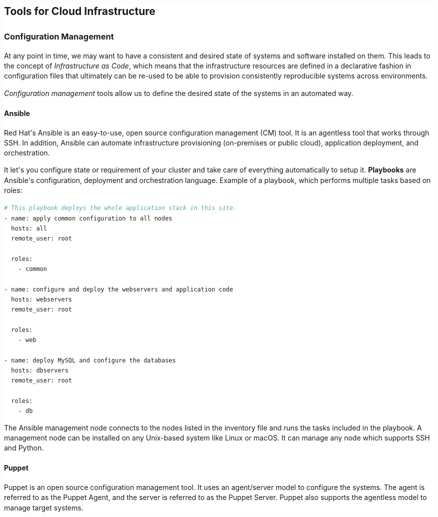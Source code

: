 ## Tools for Cloud Infrastructure

### Configuration Management

At any point in time, we may want to have a consistent and desired state of systems and software installed on them. This leads to the concept of *Infrastructure as Code*, which means that the infrastructure resources are defined in a declarative fashion in configuration files that ultimately can be re-used to be able to provision consistently reproducible systems across environments.

*Configuration management* tools allow us to define the desired state of the systems in an automated way.

#### Ansible

Red Hat's Ansible is an easy-to-use, open source configuration management (CM) tool. It is an agentless tool that works through SSH. In addition, Ansible can automate infrastructure provisioning (on-premises or public cloud), application deployment, and orchestration.

It let's you configure state or requirement of your cluster and take care of everything automatically to setup it. **Playbooks** are Ansible's configuration, deployment and orchestration language. Example of a playbook, which performs multiple tasks based on roles:

```bash
# This playbook deploys the whole application stack in this site. 
- name: apply common configuration to all nodes
  hosts: all
  remote_user: root

  roles:
    - common

- name: configure and deploy the webservers and application code
  hosts: webservers
  remote_user: root

  roles:
    - web

- name: deploy MySQL and configure the databases
  hosts: dbservers
  remote_user: root

  roles:
    - db
```

The Ansible management node connects to the nodes listed in the inventory file and runs the tasks included in the playbook. A management node can be installed on any Unix-based system like Linux or macOS. It can manage any node which supports SSH and Python.

#### Puppet

Puppet is an open source configuration management tool. It uses an agent/server model to configure the systems. The agent is referred to as the Puppet Agent, and the server is referred to as the Puppet Server. Puppet also supports the agentless model to manage target systems.
